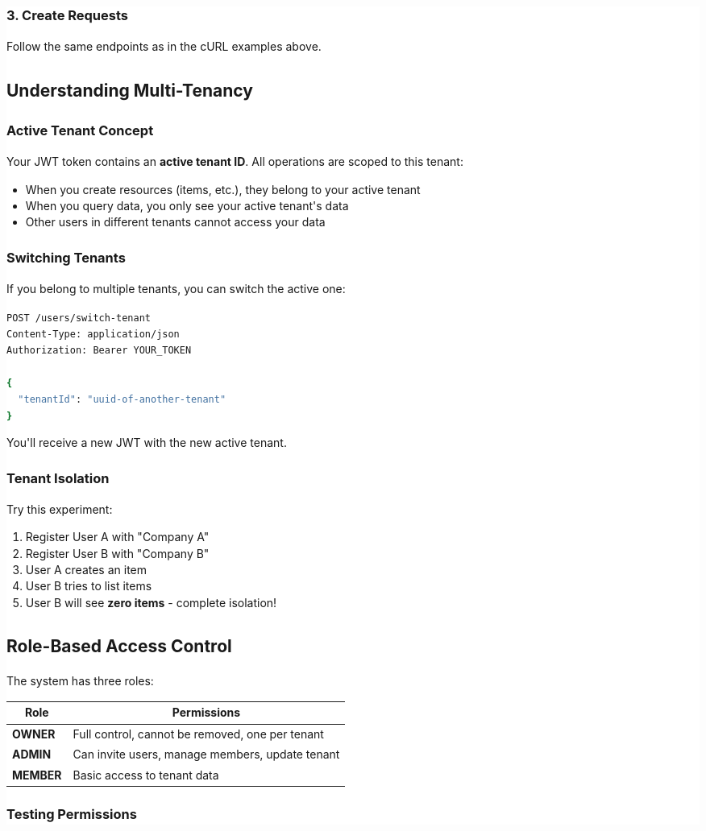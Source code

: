### 3. Create Requests

Follow the same endpoints as in the cURL examples above.

## Understanding Multi-Tenancy

### Active Tenant Concept

Your JWT token contains an **active tenant ID**. All operations are scoped to this tenant:

- When you create resources (items, etc.), they belong to your active tenant
- When you query data, you only see your active tenant's data
- Other users in different tenants cannot access your data

### Switching Tenants

If you belong to multiple tenants, you can switch the active one:

```bash
POST /users/switch-tenant
Content-Type: application/json
Authorization: Bearer YOUR_TOKEN

{
  "tenantId": "uuid-of-another-tenant"
}
```

You'll receive a new JWT with the new active tenant.

### Tenant Isolation

Try this experiment:

1. Register User A with "Company A"
2. Register User B with "Company B"
3. User A creates an item
4. User B tries to list items
5. User B will see **zero items** - complete isolation!

## Role-Based Access Control

The system has three roles:

| Role | Permissions |
|------|-------------|
| **OWNER** | Full control, cannot be removed, one per tenant |
| **ADMIN** | Can invite users, manage members, update tenant |
| **MEMBER** | Basic access to tenant data |

### Testing Permissions
